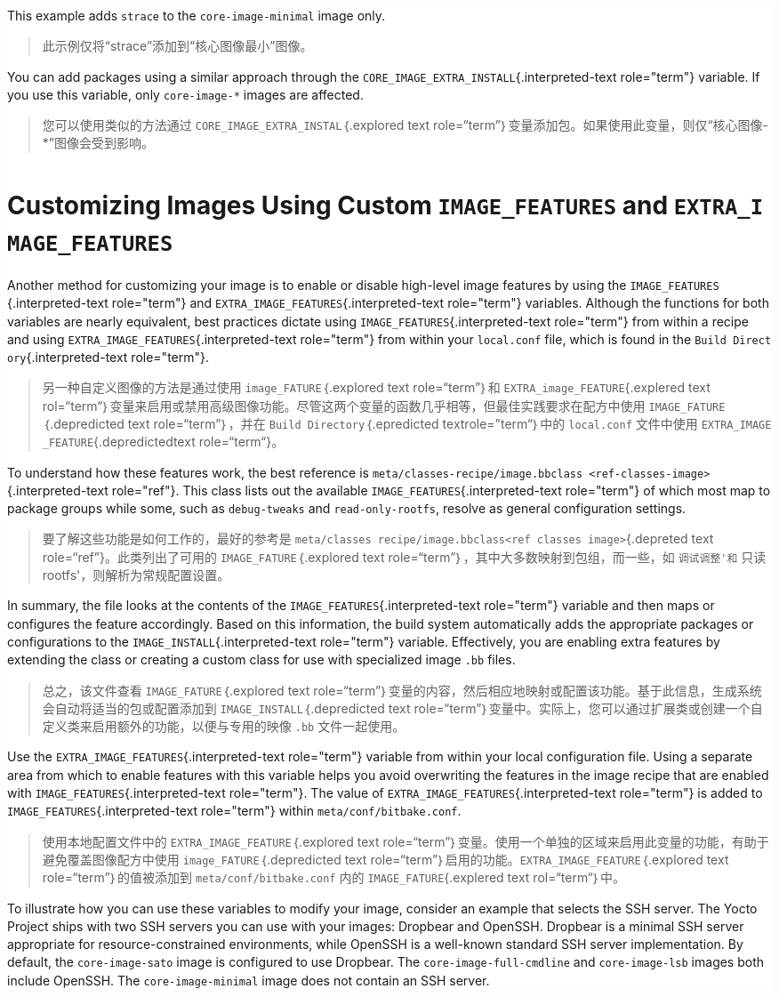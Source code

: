 This example adds `strace` to the `core-image-minimal` image only.

> 此示例仅将“strace”添加到“核心图像最小”图像。

You can add packages using a similar approach through the `CORE_IMAGE_EXTRA_INSTALL`{.interpreted-text role="term"} variable. If you use this variable, only `core-image-*` images are affected.

> 您可以使用类似的方法通过 `CORE_IMAGE_EXTRA_INSTAL`｛.explored text role=“term”｝变量添加包。如果使用此变量，则仅“核心图像-*”图像会受到影响。

# Customizing Images Using Custom `IMAGE_FEATURES` and `EXTRA_IMAGE_FEATURES`

Another method for customizing your image is to enable or disable high-level image features by using the `IMAGE_FEATURES`{.interpreted-text role="term"} and `EXTRA_IMAGE_FEATURES`{.interpreted-text role="term"} variables. Although the functions for both variables are nearly equivalent, best practices dictate using `IMAGE_FEATURES`{.interpreted-text role="term"} from within a recipe and using `EXTRA_IMAGE_FEATURES`{.interpreted-text role="term"} from within your `local.conf` file, which is found in the `Build Directory`{.interpreted-text role="term"}.

> 另一种自定义图像的方法是通过使用 `image_FATURE`｛.explored text role=“term”｝和 `EXTRA_image_FEATURE`{.explered text rol=“term“｝变量来启用或禁用高级图像功能。尽管这两个变量的函数几乎相等，但最佳实践要求在配方中使用 `IMAGE_FATURE`｛.depredicted text role=“term”｝，并在 `Build Directory`｛.epredicted textrole=”term“｝中的 `local.conf` 文件中使用 `EXTRA_IMAGE_FEATURE`{.depredictedtext role=“term“}。

To understand how these features work, the best reference is `meta/classes-recipe/image.bbclass <ref-classes-image>`{.interpreted-text role="ref"}. This class lists out the available `IMAGE_FEATURES`{.interpreted-text role="term"} of which most map to package groups while some, such as `debug-tweaks` and `read-only-rootfs`, resolve as general configuration settings.

> 要了解这些功能是如何工作的，最好的参考是 `meta/classes recipe/image.bbclass<ref classes image>`{.depreted text role=“ref”}。此类列出了可用的 `IMAGE_FATURE`｛.explored text role=“term”｝，其中大多数映射到包组，而一些，如 `调试调整'和` 只读 rootfs'，则解析为常规配置设置。

In summary, the file looks at the contents of the `IMAGE_FEATURES`{.interpreted-text role="term"} variable and then maps or configures the feature accordingly. Based on this information, the build system automatically adds the appropriate packages or configurations to the `IMAGE_INSTALL`{.interpreted-text role="term"} variable. Effectively, you are enabling extra features by extending the class or creating a custom class for use with specialized image `.bb` files.

> 总之，该文件查看 `IMAGE_FATURE`｛.explored text role=“term”｝变量的内容，然后相应地映射或配置该功能。基于此信息，生成系统会自动将适当的包或配置添加到 `IMAGE_INSTALL`｛.depredicted text role=“term”｝变量中。实际上，您可以通过扩展类或创建一个自定义类来启用额外的功能，以便与专用的映像 `.bb` 文件一起使用。

Use the `EXTRA_IMAGE_FEATURES`{.interpreted-text role="term"} variable from within your local configuration file. Using a separate area from which to enable features with this variable helps you avoid overwriting the features in the image recipe that are enabled with `IMAGE_FEATURES`{.interpreted-text role="term"}. The value of `EXTRA_IMAGE_FEATURES`{.interpreted-text role="term"} is added to `IMAGE_FEATURES`{.interpreted-text role="term"} within `meta/conf/bitbake.conf`.

> 使用本地配置文件中的 `EXTRA_IMAGE_FEATURE`｛.explored text role=“term”｝变量。使用一个单独的区域来启用此变量的功能，有助于避免覆盖图像配方中使用 `image_FATURE`｛.depredicted text role=“term”｝启用的功能。`EXTRA_IMAGE_FEATURE`｛.explored text role=“term”｝的值被添加到 `meta/conf/bitbake.conf` 内的 `IMAGE_FATURE`{.explered text rol=“term“｝中。

To illustrate how you can use these variables to modify your image, consider an example that selects the SSH server. The Yocto Project ships with two SSH servers you can use with your images: Dropbear and OpenSSH. Dropbear is a minimal SSH server appropriate for resource-constrained environments, while OpenSSH is a well-known standard SSH server implementation. By default, the `core-image-sato` image is configured to use Dropbear. The `core-image-full-cmdline` and `core-image-lsb` images both include OpenSSH. The `core-image-minimal` image does not contain an SSH server.
